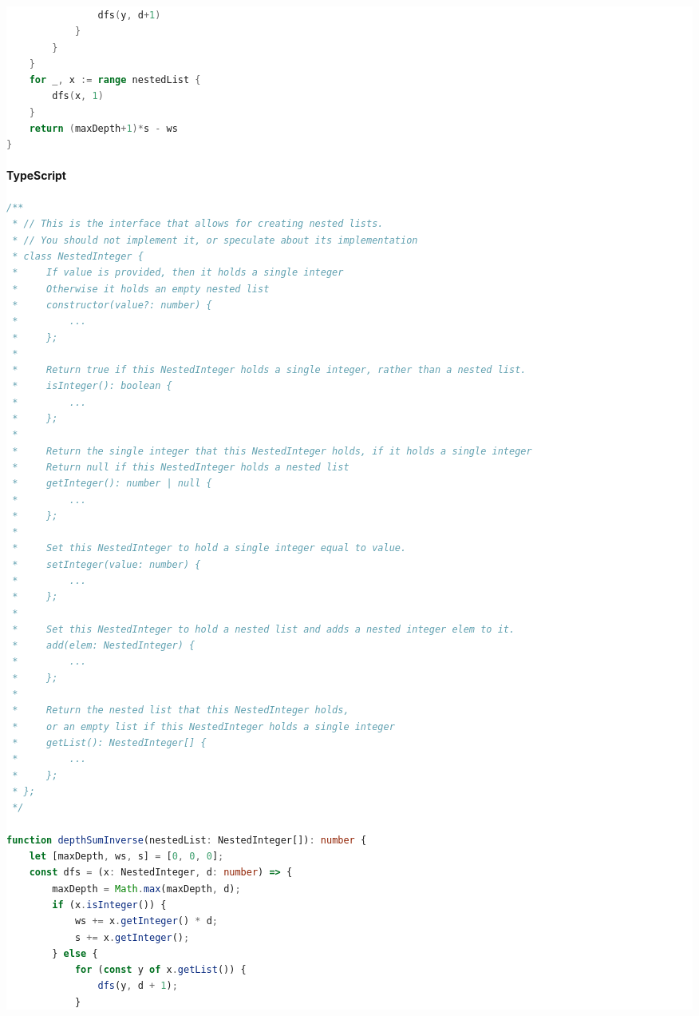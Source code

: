 ```go
				dfs(y, d+1)
			}
		}
	}
	for _, x := range nestedList {
		dfs(x, 1)
	}
	return (maxDepth+1)*s - ws
}
```

#### TypeScript

```ts
/**
 * // This is the interface that allows for creating nested lists.
 * // You should not implement it, or speculate about its implementation
 * class NestedInteger {
 *     If value is provided, then it holds a single integer
 *     Otherwise it holds an empty nested list
 *     constructor(value?: number) {
 *         ...
 *     };
 *
 *     Return true if this NestedInteger holds a single integer, rather than a nested list.
 *     isInteger(): boolean {
 *         ...
 *     };
 *
 *     Return the single integer that this NestedInteger holds, if it holds a single integer
 *     Return null if this NestedInteger holds a nested list
 *     getInteger(): number | null {
 *         ...
 *     };
 *
 *     Set this NestedInteger to hold a single integer equal to value.
 *     setInteger(value: number) {
 *         ...
 *     };
 *
 *     Set this NestedInteger to hold a nested list and adds a nested integer elem to it.
 *     add(elem: NestedInteger) {
 *         ...
 *     };
 *
 *     Return the nested list that this NestedInteger holds,
 *     or an empty list if this NestedInteger holds a single integer
 *     getList(): NestedInteger[] {
 *         ...
 *     };
 * };
 */

function depthSumInverse(nestedList: NestedInteger[]): number {
    let [maxDepth, ws, s] = [0, 0, 0];
    const dfs = (x: NestedInteger, d: number) => {
        maxDepth = Math.max(maxDepth, d);
        if (x.isInteger()) {
            ws += x.getInteger() * d;
            s += x.getInteger();
        } else {
            for (const y of x.getList()) {
                dfs(y, d + 1);
            }
```